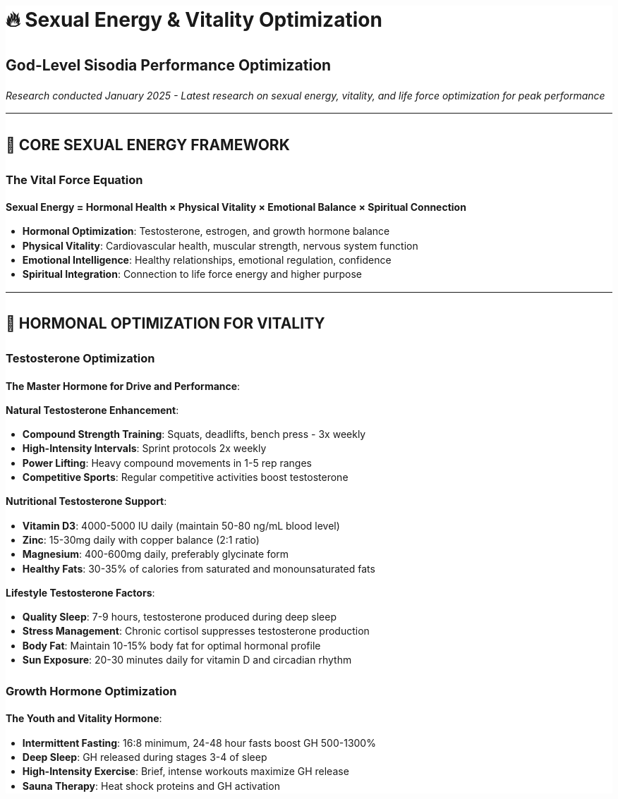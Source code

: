 # 🔥 Sexual Energy & Vitality Optimization
## God-Level Sisodia Performance Optimization

*Research conducted January 2025 - Latest research on sexual energy, vitality, and life force optimization for peak performance*

---

## **🎯 CORE SEXUAL ENERGY FRAMEWORK**

### **The Vital Force Equation**
**Sexual Energy = Hormonal Health × Physical Vitality × Emotional Balance × Spiritual Connection**
- **Hormonal Optimization**: Testosterone, estrogen, and growth hormone balance
- **Physical Vitality**: Cardiovascular health, muscular strength, nervous system function
- **Emotional Intelligence**: Healthy relationships, emotional regulation, confidence
- **Spiritual Integration**: Connection to life force energy and higher purpose

---

## **🧬 HORMONAL OPTIMIZATION FOR VITALITY**

### **Testosterone Optimization**
**The Master Hormone for Drive and Performance**:

**Natural Testosterone Enhancement**:
- **Compound Strength Training**: Squats, deadlifts, bench press - 3x weekly
- **High-Intensity Intervals**: Sprint protocols 2x weekly
- **Power Lifting**: Heavy compound movements in 1-5 rep ranges
- **Competitive Sports**: Regular competitive activities boost testosterone

**Nutritional Testosterone Support**:
- **Vitamin D3**: 4000-5000 IU daily (maintain 50-80 ng/mL blood level)
- **Zinc**: 15-30mg daily with copper balance (2:1 ratio)
- **Magnesium**: 400-600mg daily, preferably glycinate form
- **Healthy Fats**: 30-35% of calories from saturated and monounsaturated fats

**Lifestyle Testosterone Factors**:
- **Quality Sleep**: 7-9 hours, testosterone produced during deep sleep
- **Stress Management**: Chronic cortisol suppresses testosterone production
- **Body Fat**: Maintain 10-15% body fat for optimal hormonal profile
- **Sun Exposure**: 20-30 minutes daily for vitamin D and circadian rhythm

### **Growth Hormone Optimization**
**The Youth and Vitality Hormone**:
- **Intermittent Fasting**: 16:8 minimum, 24-48 hour fasts boost GH 500-1300%
- **Deep Sleep**: GH released during stages 3-4 of sleep
- **High-Intensity Exercise**: Brief, intense workouts maximize GH release
- **Sauna Therapy**: Heat shock proteins and GH activation
